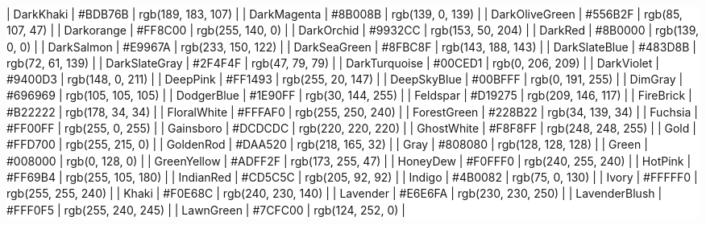 | DarkKhaki            | #BDB76B        | rgb(189, 183, 107) |
| DarkMagenta          | #8B008B        | rgb(139, 0, 139)   |
| DarkOliveGreen       | #556B2F        | rgb(85, 107, 47)   |
| Darkorange           | #FF8C00        | rgb(255, 140, 0)   |
| DarkOrchid           | #9932CC        | rgb(153, 50, 204)  |
| DarkRed              | #8B0000        | rgb(139, 0, 0)     |
| DarkSalmon           | #E9967A        | rgb(233, 150, 122) |
| DarkSeaGreen         | #8FBC8F        | rgb(143, 188, 143) |
| DarkSlateBlue        | #483D8B        | rgb(72, 61, 139)   |
| DarkSlateGray        | #2F4F4F        | rgb(47, 79, 79)    |
| DarkTurquoise        | #00CED1        | rgb(0, 206, 209)   |
| DarkViolet           | #9400D3        | rgb(148, 0, 211)   |
| DeepPink             | #FF1493        | rgb(255, 20, 147)  |
| DeepSkyBlue          | #00BFFF        | rgb(0, 191, 255)   |
| DimGray              | #696969        | rgb(105, 105, 105) |
| DodgerBlue           | #1E90FF        | rgb(30, 144, 255)  |
| Feldspar             | #D19275        | rgb(209, 146, 117) |
| FireBrick            | #B22222        | rgb(178, 34, 34)   |
| FloralWhite          | #FFFAF0        | rgb(255, 250, 240) |
| ForestGreen          | #228B22        | rgb(34, 139, 34)   |
| Fuchsia              | #FF00FF        | rgb(255, 0, 255)   |
| Gainsboro            | #DCDCDC        | rgb(220, 220, 220) |
| GhostWhite           | #F8F8FF        | rgb(248, 248, 255) |
| Gold                 | #FFD700        | rgb(255, 215, 0)   |
| GoldenRod            | #DAA520        | rgb(218, 165, 32)  |
| Gray                 | #808080        | rgb(128, 128, 128) |
| Green                | #008000        | rgb(0, 128, 0)     |
| GreenYellow          | #ADFF2F        | rgb(173, 255, 47)  |
| HoneyDew             | #F0FFF0        | rgb(240, 255, 240) |
| HotPink              | #FF69B4        | rgb(255, 105, 180) |
| IndianRed            | #CD5C5C        | rgb(205, 92, 92)   |
| Indigo               | #4B0082        | rgb(75, 0, 130)    |
| Ivory                | #FFFFF0        | rgb(255, 255, 240) |
| Khaki                | #F0E68C        | rgb(240, 230, 140) |
| Lavender             | #E6E6FA        | rgb(230, 230, 250) |
| LavenderBlush        | #FFF0F5        | rgb(255, 240, 245) |
| LawnGreen            | #7CFC00        | rgb(124, 252, 0)   |
